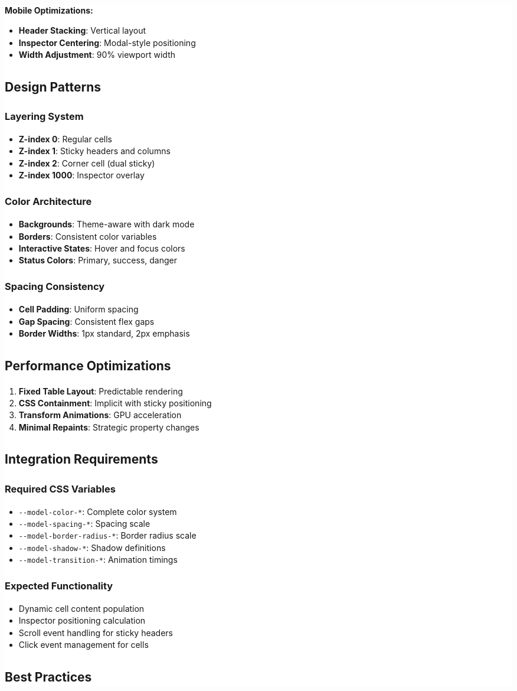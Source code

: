 **Mobile Optimizations:**
- **Header Stacking**: Vertical layout
- **Inspector Centering**: Modal-style positioning
- **Width Adjustment**: 90% viewport width

## Design Patterns

### Layering System
- **Z-index 0**: Regular cells
- **Z-index 1**: Sticky headers and columns
- **Z-index 2**: Corner cell (dual sticky)
- **Z-index 1000**: Inspector overlay

### Color Architecture
- **Backgrounds**: Theme-aware with dark mode
- **Borders**: Consistent color variables
- **Interactive States**: Hover and focus colors
- **Status Colors**: Primary, success, danger

### Spacing Consistency
- **Cell Padding**: Uniform spacing
- **Gap Spacing**: Consistent flex gaps
- **Border Widths**: 1px standard, 2px emphasis

## Performance Optimizations

1. **Fixed Table Layout**: Predictable rendering
2. **CSS Containment**: Implicit with sticky positioning
3. **Transform Animations**: GPU acceleration
4. **Minimal Repaints**: Strategic property changes

## Integration Requirements

### Required CSS Variables
- `--model-color-*`: Complete color system
- `--model-spacing-*`: Spacing scale
- `--model-border-radius-*`: Border radius scale
- `--model-shadow-*`: Shadow definitions
- `--model-transition-*`: Animation timings

### Expected Functionality
- Dynamic cell content population
- Inspector positioning calculation
- Scroll event handling for sticky headers
- Click event management for cells

## Best Practices
